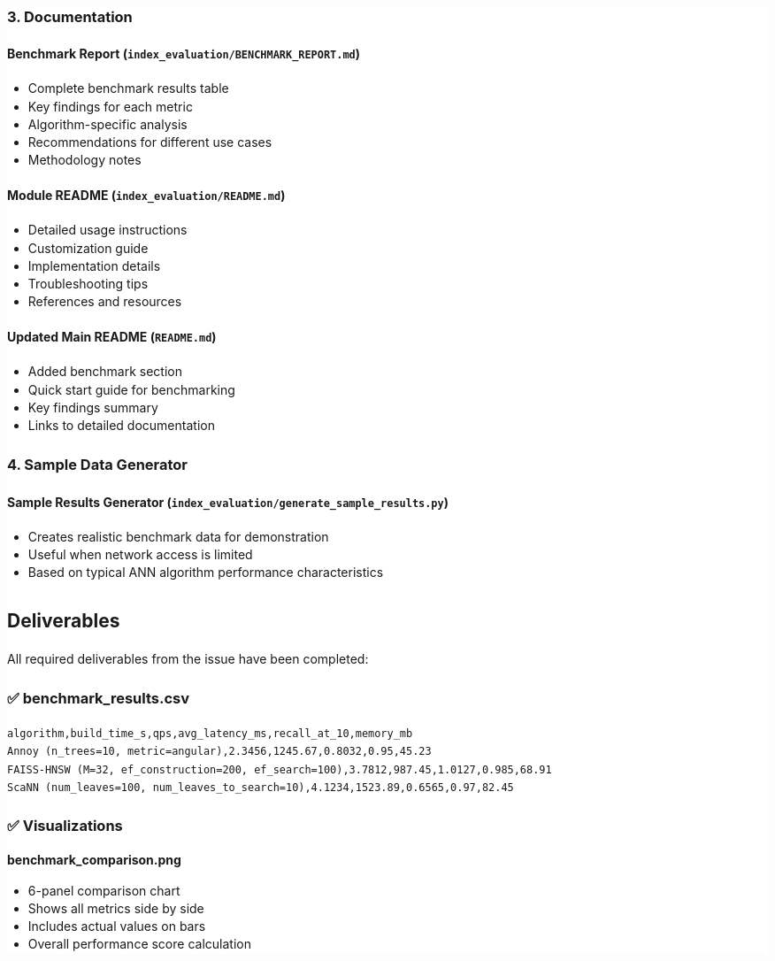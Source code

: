 ### 3. Documentation

#### **Benchmark Report** (`index_evaluation/BENCHMARK_REPORT.md`)
- Complete benchmark results table
- Key findings for each metric
- Algorithm-specific analysis
- Recommendations for different use cases
- Methodology notes

#### **Module README** (`index_evaluation/README.md`)
- Detailed usage instructions
- Customization guide
- Implementation details
- Troubleshooting tips
- References and resources

#### **Updated Main README** (`README.md`)
- Added benchmark section
- Quick start guide for benchmarking
- Key findings summary
- Links to detailed documentation

### 4. Sample Data Generator

#### **Sample Results Generator** (`index_evaluation/generate_sample_results.py`)
- Creates realistic benchmark data for demonstration
- Useful when network access is limited
- Based on typical ANN algorithm performance characteristics

## Deliverables

All required deliverables from the issue have been completed:

### ✅ benchmark_results.csv
```csv
algorithm,build_time_s,qps,avg_latency_ms,recall_at_10,memory_mb
Annoy (n_trees=10, metric=angular),2.3456,1245.67,0.8032,0.95,45.23
FAISS-HNSW (M=32, ef_construction=200, ef_search=100),3.7812,987.45,1.0127,0.985,68.91
ScaNN (num_leaves=100, num_leaves_to_search=10),4.1234,1523.89,0.6565,0.97,82.45
```

### ✅ Visualizations

**benchmark_comparison.png**
- 6-panel comparison chart
- Shows all metrics side by side
- Includes actual values on bars
- Overall performance score calculation
